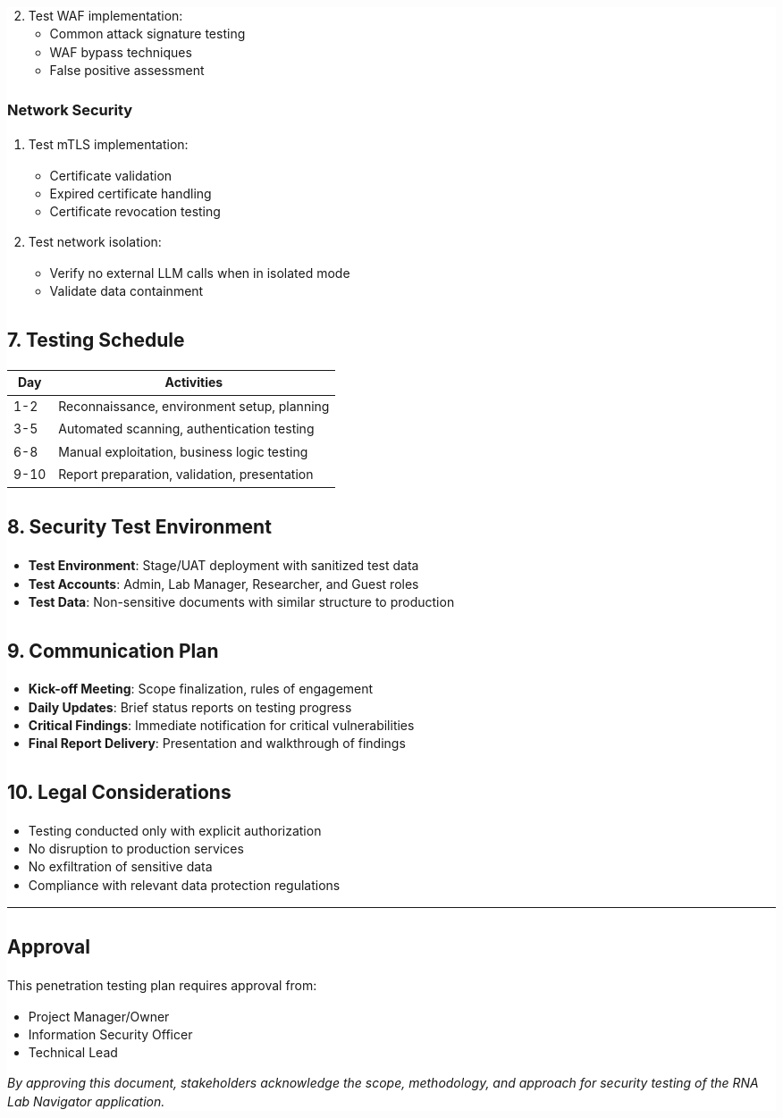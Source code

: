 2. Test WAF implementation:
   - Common attack signature testing
   - WAF bypass techniques
   - False positive assessment

### Network Security

1. Test mTLS implementation:
   - Certificate validation
   - Expired certificate handling
   - Certificate revocation testing

2. Test network isolation:
   - Verify no external LLM calls when in isolated mode
   - Validate data containment

## 7. Testing Schedule

| Day | Activities |
|-----|------------|
| 1-2 | Reconnaissance, environment setup, planning |
| 3-5 | Automated scanning, authentication testing |
| 6-8 | Manual exploitation, business logic testing |
| 9-10 | Report preparation, validation, presentation |

## 8. Security Test Environment

- **Test Environment**: Stage/UAT deployment with sanitized test data
- **Test Accounts**: Admin, Lab Manager, Researcher, and Guest roles
- **Test Data**: Non-sensitive documents with similar structure to production

## 9. Communication Plan

- **Kick-off Meeting**: Scope finalization, rules of engagement
- **Daily Updates**: Brief status reports on testing progress
- **Critical Findings**: Immediate notification for critical vulnerabilities
- **Final Report Delivery**: Presentation and walkthrough of findings

## 10. Legal Considerations

- Testing conducted only with explicit authorization
- No disruption to production services
- No exfiltration of sensitive data
- Compliance with relevant data protection regulations

---

## Approval

This penetration testing plan requires approval from:

- Project Manager/Owner
- Information Security Officer
- Technical Lead

*By approving this document, stakeholders acknowledge the scope, methodology, and approach for security testing of the RNA Lab Navigator application.*